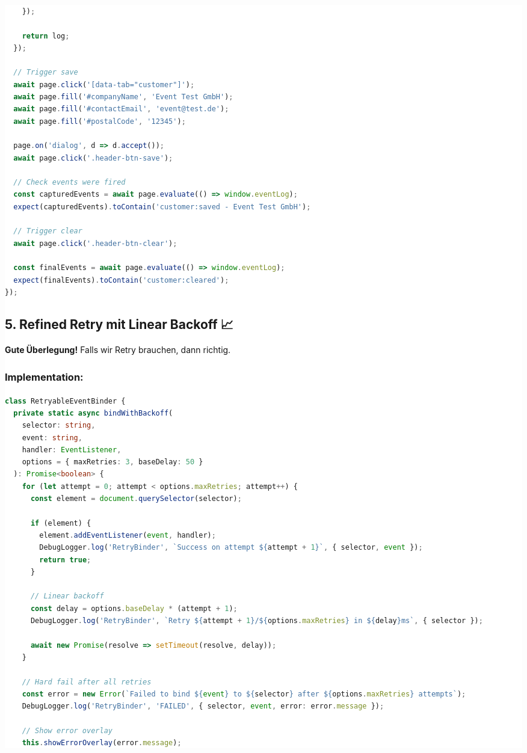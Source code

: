 ```typescript
    });
    
    return log;
  });
  
  // Trigger save
  await page.click('[data-tab="customer"]');
  await page.fill('#companyName', 'Event Test GmbH');
  await page.fill('#contactEmail', 'event@test.de');
  await page.fill('#postalCode', '12345');
  
  page.on('dialog', d => d.accept());
  await page.click('.header-btn-save');
  
  // Check events were fired
  const capturedEvents = await page.evaluate(() => window.eventLog);
  expect(capturedEvents).toContain('customer:saved - Event Test GmbH');
  
  // Trigger clear
  await page.click('.header-btn-clear');
  
  const finalEvents = await page.evaluate(() => window.eventLog);
  expect(finalEvents).toContain('customer:cleared');
});
```

## 5. Refined Retry mit Linear Backoff 📈

**Gute Überlegung!** Falls wir Retry brauchen, dann richtig.

### Implementation:
```typescript
class RetryableEventBinder {
  private static async bindWithBackoff(
    selector: string,
    event: string,
    handler: EventListener,
    options = { maxRetries: 3, baseDelay: 50 }
  ): Promise<boolean> {
    for (let attempt = 0; attempt < options.maxRetries; attempt++) {
      const element = document.querySelector(selector);
      
      if (element) {
        element.addEventListener(event, handler);
        DebugLogger.log('RetryBinder', `Success on attempt ${attempt + 1}`, { selector, event });
        return true;
      }
      
      // Linear backoff
      const delay = options.baseDelay * (attempt + 1);
      DebugLogger.log('RetryBinder', `Retry ${attempt + 1}/${options.maxRetries} in ${delay}ms`, { selector });
      
      await new Promise(resolve => setTimeout(resolve, delay));
    }
    
    // Hard fail after all retries
    const error = new Error(`Failed to bind ${event} to ${selector} after ${options.maxRetries} attempts`);
    DebugLogger.log('RetryBinder', 'FAILED', { selector, event, error: error.message });
    
    // Show error overlay
    this.showErrorOverlay(error.message);
```
